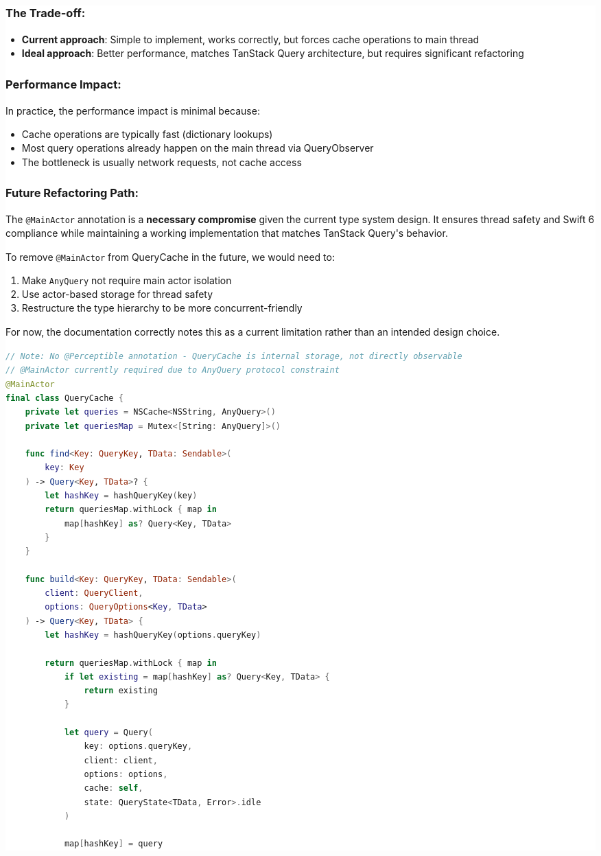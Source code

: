 ### The Trade-off:

- **Current approach**: Simple to implement, works correctly, but forces cache operations to main thread
- **Ideal approach**: Better performance, matches TanStack Query architecture, but requires significant refactoring

### Performance Impact:

In practice, the performance impact is minimal because:
- Cache operations are typically fast (dictionary lookups)
- Most query operations already happen on the main thread via QueryObserver
- The bottleneck is usually network requests, not cache access

### Future Refactoring Path:

The `@MainActor` annotation is a **necessary compromise** given the current type system design. It ensures thread safety and Swift 6 compliance while maintaining a working implementation that matches TanStack Query's behavior.

To remove `@MainActor` from QueryCache in the future, we would need to:
1. Make `AnyQuery` not require main actor isolation
2. Use actor-based storage for thread safety
3. Restructure the type hierarchy to be more concurrent-friendly

For now, the documentation correctly notes this as a current limitation rather than an intended design choice.

```swift
// Note: No @Perceptible annotation - QueryCache is internal storage, not directly observable
// @MainActor currently required due to AnyQuery protocol constraint
@MainActor
final class QueryCache {
    private let queries = NSCache<NSString, AnyQuery>()
    private let queriesMap = Mutex<[String: AnyQuery]>()
    
    func find<Key: QueryKey, TData: Sendable>(
        key: Key
    ) -> Query<Key, TData>? {
        let hashKey = hashQueryKey(key)
        return queriesMap.withLock { map in
            map[hashKey] as? Query<Key, TData>
        }
    }
    
    func build<Key: QueryKey, TData: Sendable>(
        client: QueryClient,
        options: QueryOptions<Key, TData>
    ) -> Query<Key, TData> {
        let hashKey = hashQueryKey(options.queryKey)
        
        return queriesMap.withLock { map in
            if let existing = map[hashKey] as? Query<Key, TData> {
                return existing
            }
            
            let query = Query(
                key: options.queryKey,
                client: client,
                options: options,
                cache: self,
                state: QueryState<TData, Error>.idle
            )
            
            map[hashKey] = query
```